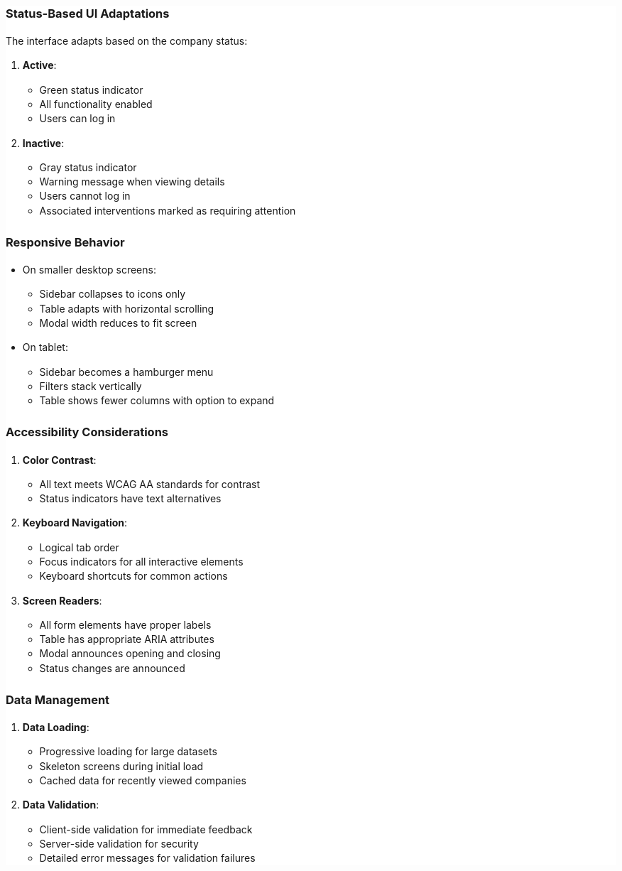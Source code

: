 ### Status-Based UI Adaptations

The interface adapts based on the company status:

1. **Active**:
   - Green status indicator
   - All functionality enabled
   - Users can log in

2. **Inactive**:
   - Gray status indicator
   - Warning message when viewing details
   - Users cannot log in
   - Associated interventions marked as requiring attention

### Responsive Behavior

- On smaller desktop screens:
  - Sidebar collapses to icons only
  - Table adapts with horizontal scrolling
  - Modal width reduces to fit screen

- On tablet:
  - Sidebar becomes a hamburger menu
  - Filters stack vertically
  - Table shows fewer columns with option to expand

### Accessibility Considerations

1. **Color Contrast**:
   - All text meets WCAG AA standards for contrast
   - Status indicators have text alternatives

2. **Keyboard Navigation**:
   - Logical tab order
   - Focus indicators for all interactive elements
   - Keyboard shortcuts for common actions

3. **Screen Readers**:
   - All form elements have proper labels
   - Table has appropriate ARIA attributes
   - Modal announces opening and closing
   - Status changes are announced

### Data Management

1. **Data Loading**:
   - Progressive loading for large datasets
   - Skeleton screens during initial load
   - Cached data for recently viewed companies

2. **Data Validation**:
   - Client-side validation for immediate feedback
   - Server-side validation for security
   - Detailed error messages for validation failures
